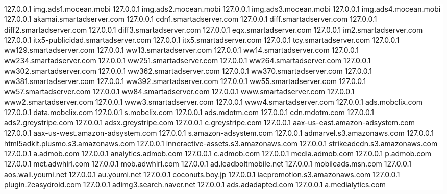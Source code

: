 127.0.0.1 img.ads1.mocean.mobi
127.0.0.1 img.ads2.mocean.mobi
127.0.0.1 img.ads3.mocean.mobi
127.0.0.1 img.ads4.mocean.mobi
127.0.0.1 akamai.smartadserver.com
127.0.0.1 cdn1.smartadserver.com
127.0.0.1 diff.smartadserver.com
127.0.0.1 diff2.smartadserver.com
127.0.0.1 diff3.smartadserver.com
127.0.0.1 eqx.smartadserver.com
127.0.0.1 im2.smartadserver.com
127.0.0.1 itx5-publicidad.smartadserver.com
127.0.0.1 itx5.smartadserver.com
127.0.0.1 tcy.smartadserver.com
127.0.0.1 ww129.smartadserver.com
127.0.0.1 ww13.smartadserver.com
127.0.0.1 ww14.smartadserver.com
127.0.0.1 ww234.smartadserver.com
127.0.0.1 ww251.smartadserver.com
127.0.0.1 ww264.smartadserver.com
127.0.0.1 ww302.smartadserver.com
127.0.0.1 ww362.smartadserver.com
127.0.0.1 ww370.smartadserver.com
127.0.0.1 ww381.smartadserver.com
127.0.0.1 ww392.smartadserver.com
127.0.0.1 ww55.smartadserver.com
127.0.0.1 ww57.smartadserver.com
127.0.0.1 ww84.smartadserver.com
127.0.0.1 www.smartadserver.com
127.0.0.1 www2.smartadserver.com
127.0.0.1 www3.smartadserver.com
127.0.0.1 www4.smartadserver.com
127.0.0.1 ads.mobclix.com
127.0.0.1 data.mobclix.com
127.0.0.1 s.mobclix.com
127.0.0.1 ads.mdotm.com
127.0.0.1 cdn.mdotm.com
127.0.0.1 ads2.greystripe.com
127.0.0.1 adsx.greystripe.com
127.0.0.1 c.greystripe.com
127.0.0.1 aax-us-east.amazon-adsystem.com
127.0.0.1 aax-us-west.amazon-adsystem.com
127.0.0.1 s.amazon-adsystem.com
127.0.0.1 admarvel.s3.amazonaws.com
127.0.0.1 html5adkit.plusmo.s3.amazonaws.com
127.0.0.1 inneractive-assets.s3.amazonaws.com
127.0.0.1 strikeadcdn.s3.amazonaws.com
127.0.0.1 a.admob.com
127.0.0.1 analytics.admob.com
127.0.0.1 c.admob.com
127.0.0.1 media.admob.com
127.0.0.1 p.admob.com
127.0.0.1 met.adwhirl.com
127.0.0.1 mob.adwhirl.com
127.0.0.1 ad.leadboltmobile.net
127.0.0.1 mobileads.msn.com
127.0.0.1 aos.wall.youmi.net
127.0.0.1 au.youmi.net
127.0.0.1 coconuts.boy.jp
127.0.0.1 iacpromotion.s3.amazonaws.com
127.0.0.1 plugin.2easydroid.com
127.0.0.1 adimg3.search.naver.net
127.0.0.1 ads.adadapted.com
127.0.0.1 a.medialytics.com